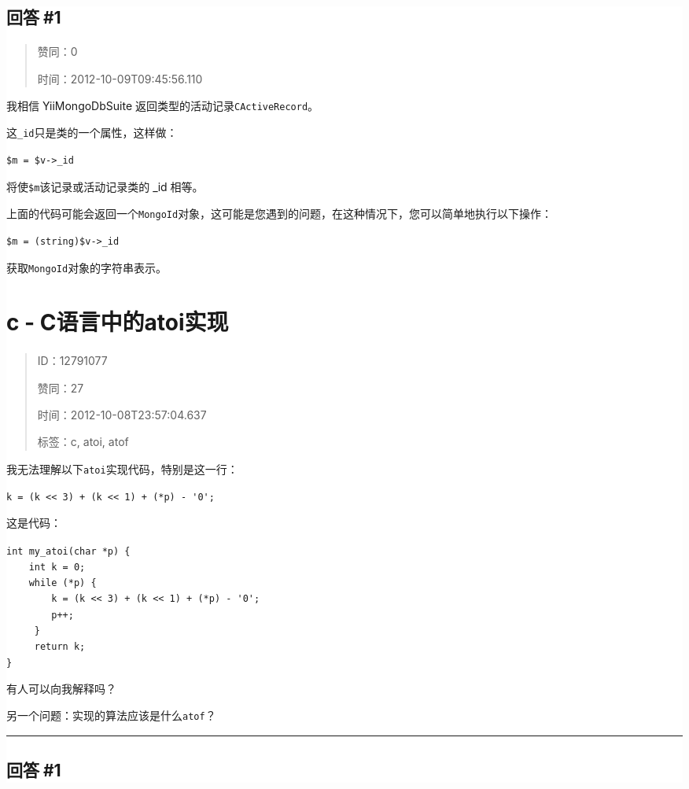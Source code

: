 ## 回答 #1

> 赞同：0
> 
> 时间：2012-10-09T09:45:56.110

我相信 YiiMongoDbSuite 返回类型的活动记录`CActiveRecord`。

这`_id`只是类的一个属性，这样做：

`$m = $v->_id`

将使`$m`该记录或活动记录类的 _id 相等。

上面的代码可能会返回一个`MongoId`对象，这可能是您遇到的问题，在这种情况下，您可以简单地执行以下操作：

`$m = (string)$v->_id`

获取`MongoId`对象的字符串表示。

# c - C语言中的atoi实现

> ID：12791077
> 
> 赞同：27
> 
> 时间：2012-10-08T23:57:04.637
> 
> 标签：c, atoi, atof

我无法理解以下`atoi`实现代码，特别是这一行：

```
k = (k << 3) + (k << 1) + (*p) - '0'; 
```

这是代码：

```
int my_atoi(char *p) {
    int k = 0;
    while (*p) {
        k = (k << 3) + (k << 1) + (*p) - '0';
        p++;
     }
     return k;
} 
```

有人可以向我解释吗？

另一个问题：实现的算法应该是什么`atof`？

* * *

## 回答 #1
